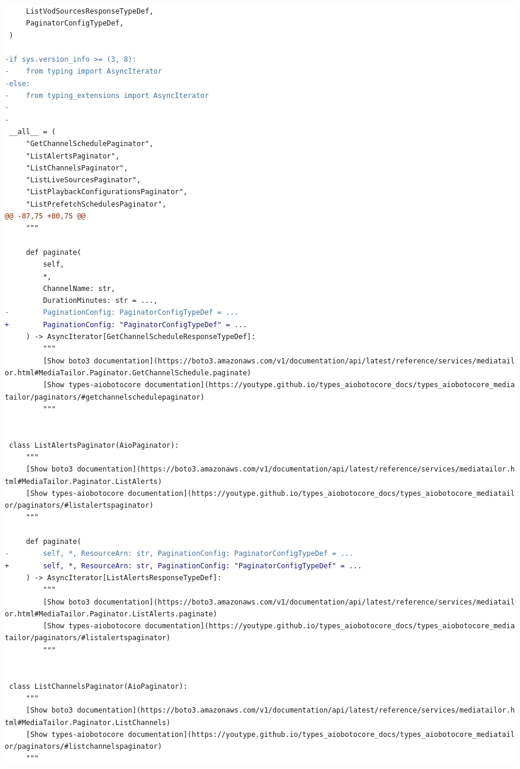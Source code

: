 ```diff
     ListVodSourcesResponseTypeDef,
     PaginatorConfigTypeDef,
 )
 
-if sys.version_info >= (3, 8):
-    from typing import AsyncIterator
-else:
-    from typing_extensions import AsyncIterator
-
-
 __all__ = (
     "GetChannelSchedulePaginator",
     "ListAlertsPaginator",
     "ListChannelsPaginator",
     "ListLiveSourcesPaginator",
     "ListPlaybackConfigurationsPaginator",
     "ListPrefetchSchedulesPaginator",
@@ -87,75 +80,75 @@
     """
 
     def paginate(
         self,
         *,
         ChannelName: str,
         DurationMinutes: str = ...,
-        PaginationConfig: PaginatorConfigTypeDef = ...
+        PaginationConfig: "PaginatorConfigTypeDef" = ...
     ) -> AsyncIterator[GetChannelScheduleResponseTypeDef]:
         """
         [Show boto3 documentation](https://boto3.amazonaws.com/v1/documentation/api/latest/reference/services/mediatailor.html#MediaTailor.Paginator.GetChannelSchedule.paginate)
         [Show types-aiobotocore documentation](https://youtype.github.io/types_aiobotocore_docs/types_aiobotocore_mediatailor/paginators/#getchannelschedulepaginator)
         """
 
 
 class ListAlertsPaginator(AioPaginator):
     """
     [Show boto3 documentation](https://boto3.amazonaws.com/v1/documentation/api/latest/reference/services/mediatailor.html#MediaTailor.Paginator.ListAlerts)
     [Show types-aiobotocore documentation](https://youtype.github.io/types_aiobotocore_docs/types_aiobotocore_mediatailor/paginators/#listalertspaginator)
     """
 
     def paginate(
-        self, *, ResourceArn: str, PaginationConfig: PaginatorConfigTypeDef = ...
+        self, *, ResourceArn: str, PaginationConfig: "PaginatorConfigTypeDef" = ...
     ) -> AsyncIterator[ListAlertsResponseTypeDef]:
         """
         [Show boto3 documentation](https://boto3.amazonaws.com/v1/documentation/api/latest/reference/services/mediatailor.html#MediaTailor.Paginator.ListAlerts.paginate)
         [Show types-aiobotocore documentation](https://youtype.github.io/types_aiobotocore_docs/types_aiobotocore_mediatailor/paginators/#listalertspaginator)
         """
 
 
 class ListChannelsPaginator(AioPaginator):
     """
     [Show boto3 documentation](https://boto3.amazonaws.com/v1/documentation/api/latest/reference/services/mediatailor.html#MediaTailor.Paginator.ListChannels)
     [Show types-aiobotocore documentation](https://youtype.github.io/types_aiobotocore_docs/types_aiobotocore_mediatailor/paginators/#listchannelspaginator)
     """
```